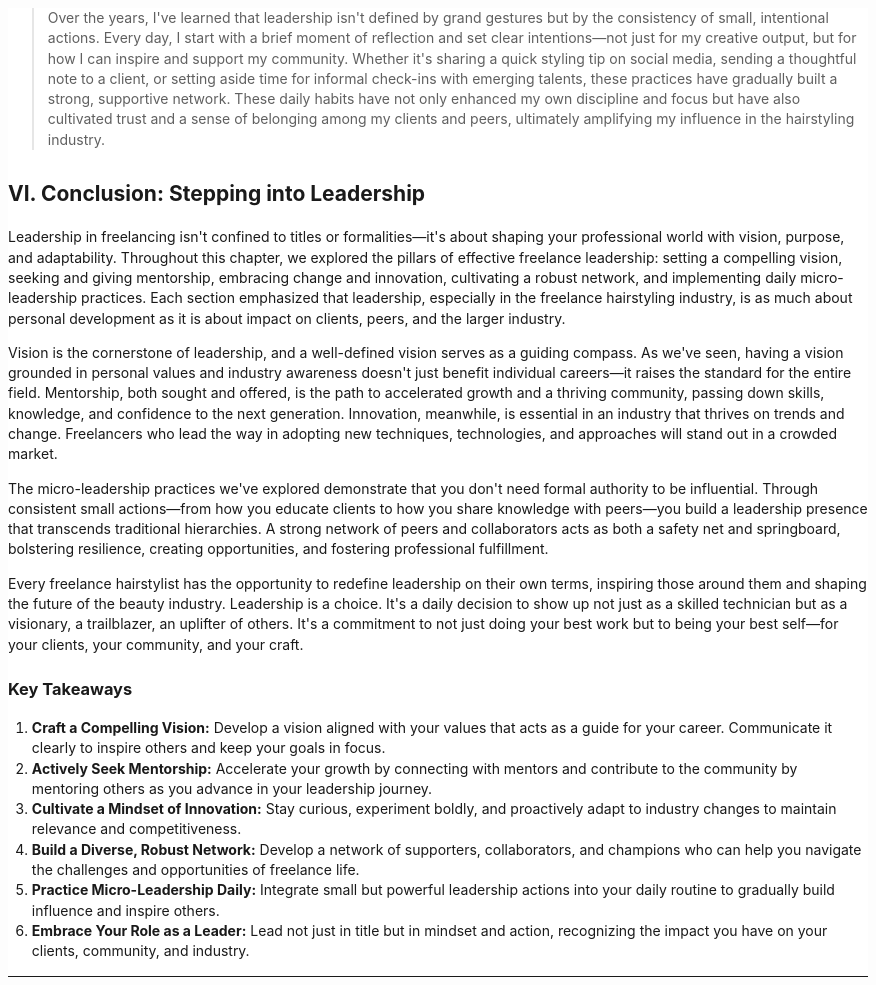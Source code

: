 > Over the years, I've learned that leadership isn't defined by grand gestures but by the consistency of small, intentional actions. Every day, I start with a brief moment of reflection and set clear intentions—not just for my creative output, but for how I can inspire and support my community. Whether it's sharing a quick styling tip on social media, sending a thoughtful note to a client, or setting aside time for informal check-ins with emerging talents, these practices have gradually built a strong, supportive network. These daily habits have not only enhanced my own discipline and focus but have also cultivated trust and a sense of belonging among my clients and peers, ultimately amplifying my influence in the hairstyling industry.

## VI. Conclusion: Stepping into Leadership

Leadership in freelancing isn't confined to titles or formalities—it's about shaping your professional world with vision, purpose, and adaptability. Throughout this chapter, we explored the pillars of effective freelance leadership: setting a compelling vision, seeking and giving mentorship, embracing change and innovation, cultivating a robust network, and implementing daily micro-leadership practices. Each section emphasized that leadership, especially in the freelance hairstyling industry, is as much about personal development as it is about impact on clients, peers, and the larger industry.

Vision is the cornerstone of leadership, and a well-defined vision serves as a guiding compass. As we've seen, having a vision grounded in personal values and industry awareness doesn't just benefit individual careers—it raises the standard for the entire field. Mentorship, both sought and offered, is the path to accelerated growth and a thriving community, passing down skills, knowledge, and confidence to the next generation. Innovation, meanwhile, is essential in an industry that thrives on trends and change. Freelancers who lead the way in adopting new techniques, technologies, and approaches will stand out in a crowded market.

The micro-leadership practices we've explored demonstrate that you don't need formal authority to be influential. Through consistent small actions—from how you educate clients to how you share knowledge with peers—you build a leadership presence that transcends traditional hierarchies. A strong network of peers and collaborators acts as both a safety net and springboard, bolstering resilience, creating opportunities, and fostering professional fulfillment.

Every freelance hairstylist has the opportunity to redefine leadership on their own terms, inspiring those around them and shaping the future of the beauty industry. Leadership is a choice. It's a daily decision to show up not just as a skilled technician but as a visionary, a trailblazer, an uplifter of others. It's a commitment to not just doing your best work but to being your best self—for your clients, your community, and your craft.

### Key Takeaways

1. **Craft a Compelling Vision:** Develop a vision aligned with your values that acts as a guide for your career. Communicate it clearly to inspire others and keep your goals in focus.
2. **Actively Seek Mentorship:** Accelerate your growth by connecting with mentors and contribute to the community by mentoring others as you advance in your leadership journey.
3. **Cultivate a Mindset of Innovation:** Stay curious, experiment boldly, and proactively adapt to industry changes to maintain relevance and competitiveness.
4. **Build a Diverse, Robust Network:** Develop a network of supporters, collaborators, and champions who can help you navigate the challenges and opportunities of freelance life.
5. **Practice Micro-Leadership Daily:** Integrate small but powerful leadership actions into your daily routine to gradually build influence and inspire others.
6. **Embrace Your Role as a Leader:** Lead not just in title but in mindset and action, recognizing the impact you have on your clients, community, and industry.

---